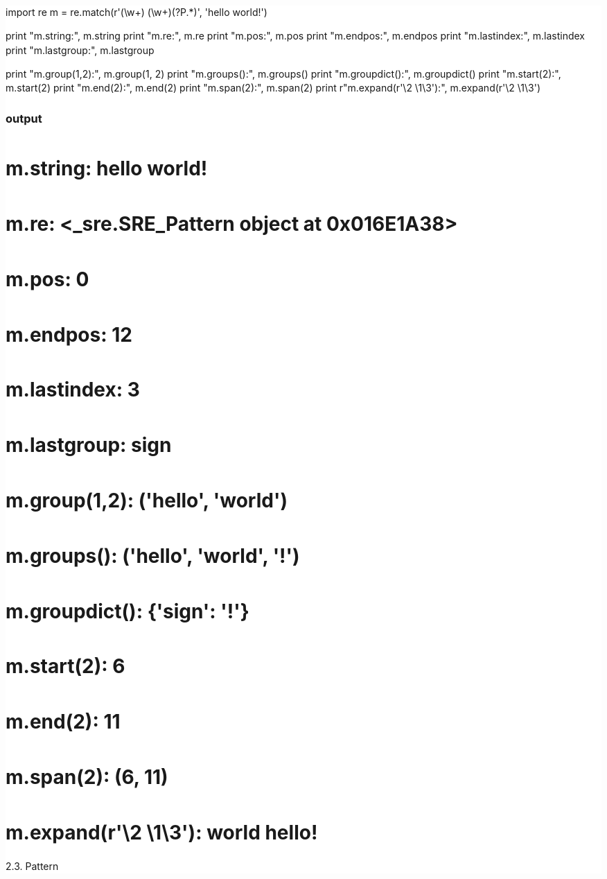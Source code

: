 
	
import re
m = re.match(r'(\w+) (\w+)(?P<sign>.*)', 'hello world!')
 
print "m.string:", m.string
print "m.re:", m.re
print "m.pos:", m.pos
print "m.endpos:", m.endpos
print "m.lastindex:", m.lastindex
print "m.lastgroup:", m.lastgroup
 
print "m.group(1,2):", m.group(1, 2)
print "m.groups():", m.groups()
print "m.groupdict():", m.groupdict()
print "m.start(2):", m.start(2)
print "m.end(2):", m.end(2)
print "m.span(2):", m.span(2)
print r"m.expand(r'\2 \1\3'):", m.expand(r'\2 \1\3')
 
### output ###
# m.string: hello world!
# m.re: <_sre.SRE_Pattern object at 0x016E1A38>
# m.pos: 0
# m.endpos: 12
# m.lastindex: 3
# m.lastgroup: sign
# m.group(1,2): ('hello', 'world')
# m.groups(): ('hello', 'world', '!')
# m.groupdict(): {'sign': '!'}
# m.start(2): 6
# m.end(2): 11
# m.span(2): (6, 11)
# m.expand(r'\2 \1\3'): world hello!
2.3. Pattern
